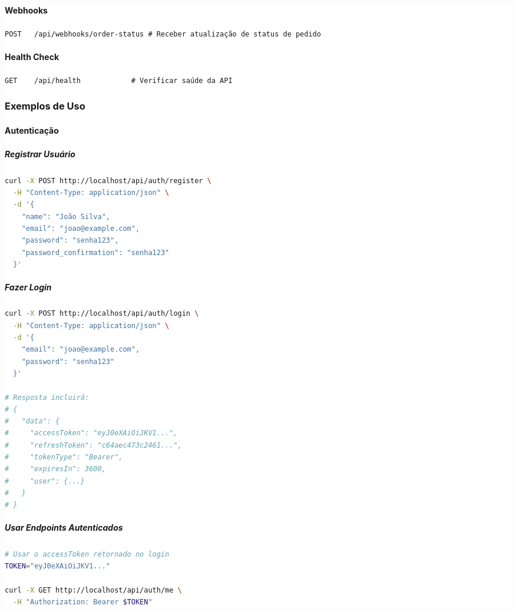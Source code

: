 #### Webhooks
```http
POST   /api/webhooks/order-status # Receber atualização de status de pedido
```

#### Health Check
```http
GET    /api/health            # Verificar saúde da API
```

### Exemplos de Uso

#### Autenticação

##### Registrar Usuário
```bash
curl -X POST http://localhost/api/auth/register \
  -H "Content-Type: application/json" \
  -d '{
    "name": "João Silva",
    "email": "joao@example.com",
    "password": "senha123",
    "password_confirmation": "senha123"
  }'
```

##### Fazer Login
```bash
curl -X POST http://localhost/api/auth/login \
  -H "Content-Type: application/json" \
  -d '{
    "email": "joao@example.com",
    "password": "senha123"
  }'

# Resposta incluirá:
# {
#   "data": {
#     "accessToken": "eyJ0eXAiOiJKV1...",
#     "refreshToken": "c64aec473c2461...",
#     "tokenType": "Bearer",
#     "expiresIn": 3600,
#     "user": {...}
#   }
# }
```

##### Usar Endpoints Autenticados
```bash
# Usar o accessToken retornado no login
TOKEN="eyJ0eXAiOiJKV1..."

curl -X GET http://localhost/api/auth/me \
  -H "Authorization: Bearer $TOKEN"
```
